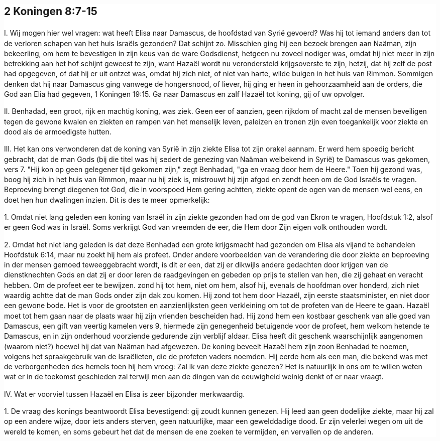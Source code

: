 ## 2 Koningen 8:7-15 

I. Wij mogen hier wel vragen: wat heeft Elisa naar Damascus, de hoofdstad van Syrië gevoerd? Was hij tot iemand anders dan tot de verloren schapen van het huis Israëls gezonden? Dat schijnt zo. Misschien ging hij een bezoek brengen aan Naäman, zijn bekeerling, om hem te bevestigen in zijn keus van de ware Godsdienst, hetgeen nu zoveel nodiger was, omdat hij niet meer in zijn betrekking aan het hof schijnt geweest te zijn, want Hazaël wordt nu verondersteld krijgsoverste te zijn, hetzij, dat hij zelf de post had opgegeven, of dat hij er uit ontzet was, omdat hij zich niet, of niet van harte, wilde buigen in het huis van Rimmon. Sommigen denken dat hij naar Damascus ging vanwege de hongersnood, of liever, hij ging er heen in gehoorzaamheid aan de orders, die God aan Elia had gegeven, 1 Koningen 19:15. Ga naar Damascus en zalf Hazaël tot koning, gij of uw opvolger.

II. Benhadad, een groot, rijk en machtig koning, was ziek. Geen eer of aanzien, geen rijkdom of macht zal de mensen beveiligen tegen de gewone kwalen en ziekten en rampen van het menselijk leven, paleizen en tronen zijn even toegankelijk voor ziekte en dood als de armoedigste hutten.

III. Het kan ons verwonderen dat de koning van Syrië in zijn ziekte Elisa tot zijn orakel aannam. Er werd hem spoedig bericht gebracht, dat de man Gods (bij die titel was hij sedert de genezing van Naäman welbekend in Syrië) te Damascus was gekomen, vers 7. "Hij kon op geen gelegener tijd gekomen zijn," zegt Benhadad, "ga en vraag door hem de Heere." Toen hij gezond was, boog hij zich in het huis van Rimmon, maar nu hij ziek is, mistrouwt hij zijn afgod en zendt heen om de God Israëls te vragen. Beproeving brengt diegenen tot God, die in voorspoed Hem gering achtten, ziekte opent de ogen van de mensen wel eens, en doet hen hun dwalingen inzien. Dit is des te meer opmerkelijk: 

1\. Omdat niet lang geleden een koning van Israël in zijn ziekte gezonden had om de god van Ekron te vragen, Hoofdstuk 1:2, alsof er geen God was in Israël. Soms verkrijgt God van vreemden de eer, die Hem door Zijn eigen volk onthouden wordt.

2\. Omdat het niet lang geleden is dat deze Benhadad een grote krijgsmacht had gezonden om Elisa als vijand te behandelen Hoofdstuk 6:14, maar nu zoekt hij hem als profeet. Onder andere voorbeelden van de verandering die door ziekte en beproeving in der mensen gemoed teweeggebracht wordt, is dit er een, dat zij er dikwijls andere gedachten door krijgen van de dienstknechten Gods en dat zij er door leren de raadgevingen en gebeden op prijs te stellen van hen, die zij gehaat en veracht hebben. Om de profeet eer te bewijzen. zond hij tot hem, niet om hem, alsof hij, evenals de hoofdman over honderd, zich niet waardig achtte dat de man Gods onder zijn dak zou komen. Hij zond tot hem door Hazaël, zijn eerste staatsminister, en niet door een gewone bode. Het is voor de grootsten en aanzienlijksten geen verkleining om tot de profeten van de Heere te gaan. Hazaël moet tot hem gaan naar de plaats waar hij zijn vrienden bescheiden had. Hij zond hem een kostbaar geschenk van alle goed van Damascus, een gift van veertig kamelen vers 9, hiermede zijn genegenheid betuigende voor de profeet, hem welkom hetende te Damascus, en in zijn onderhoud voorziende gedurende zijn verblijf aldaar. Elisa heeft dit geschenk waarschijnlijk aangenomen (waarom niet?) hoewel hij dat van Naäman had afgewezen. De koning beveelt Hazaël hem zijn zoon Benhadad te noemen, volgens het spraakgebruik van de Israëlieten, die de profeten vaders noemden. Hij eerde hem als een man, die bekend was met de verborgenheden des hemels toen hij hem vroeg: Zal ik van deze ziekte genezen? Het is natuurlijk in ons om te willen weten wat er in de toekomst geschieden zal terwijl men aan de dingen van de eeuwigheid weinig denkt of er naar vraagt.

IV. Wat er voorviel tussen Hazaël en Elisa is zeer bijzonder merkwaardig.

1\. De vraag des konings beantwoordt Elisa bevestigend: gij zoudt kunnen genezen. Hij leed aan geen dodelijke ziekte, maar hij zal op een andere wijze, door iets anders sterven, geen natuurlijke, maar een gewelddadige dood. Er zijn velerlei wegen om uit de wereld te komen, en soms gebeurt het dat de mensen de ene zoeken te vermijden, en vervallen op de anderen.
